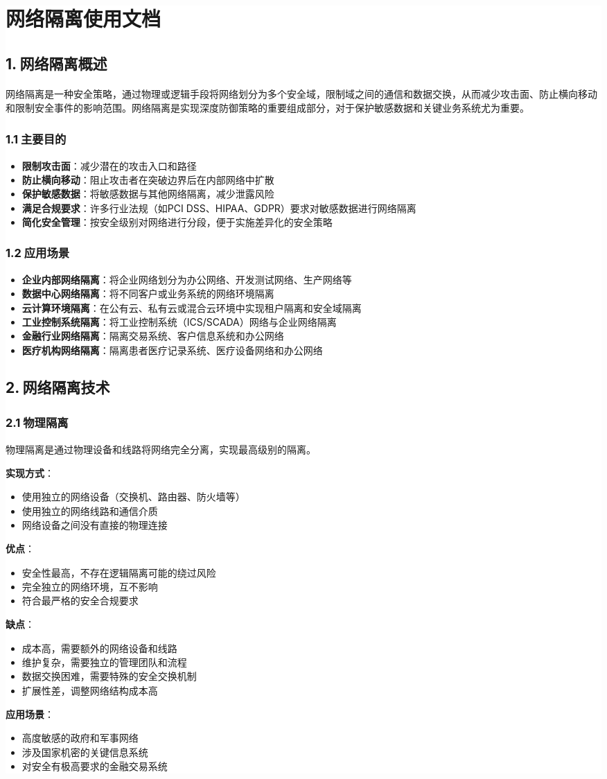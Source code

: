 # 网络隔离使用文档

## 1. 网络隔离概述

网络隔离是一种安全策略，通过物理或逻辑手段将网络划分为多个安全域，限制域之间的通信和数据交换，从而减少攻击面、防止横向移动和限制安全事件的影响范围。网络隔离是实现深度防御策略的重要组成部分，对于保护敏感数据和关键业务系统尤为重要。

### 1.1 主要目的

- **限制攻击面**：减少潜在的攻击入口和路径
- **防止横向移动**：阻止攻击者在突破边界后在内部网络中扩散
- **保护敏感数据**：将敏感数据与其他网络隔离，减少泄露风险
- **满足合规要求**：许多行业法规（如PCI DSS、HIPAA、GDPR）要求对敏感数据进行网络隔离
- **简化安全管理**：按安全级别对网络进行分段，便于实施差异化的安全策略

### 1.2 应用场景

- **企业内部网络隔离**：将企业网络划分为办公网络、开发测试网络、生产网络等
- **数据中心网络隔离**：将不同客户或业务系统的网络环境隔离
- **云计算环境隔离**：在公有云、私有云或混合云环境中实现租户隔离和安全域隔离
- **工业控制系统隔离**：将工业控制系统（ICS/SCADA）网络与企业网络隔离
- **金融行业网络隔离**：隔离交易系统、客户信息系统和办公网络
- **医疗机构网络隔离**：隔离患者医疗记录系统、医疗设备网络和办公网络

## 2. 网络隔离技术

### 2.1 物理隔离

物理隔离是通过物理设备和线路将网络完全分离，实现最高级别的隔离。

**实现方式**：
- 使用独立的网络设备（交换机、路由器、防火墙等）
- 使用独立的网络线路和通信介质
- 网络设备之间没有直接的物理连接

**优点**：
- 安全性最高，不存在逻辑隔离可能的绕过风险
- 完全独立的网络环境，互不影响
- 符合最严格的安全合规要求

**缺点**：
- 成本高，需要额外的网络设备和线路
- 维护复杂，需要独立的管理团队和流程
- 数据交换困难，需要特殊的安全交换机制
- 扩展性差，调整网络结构成本高

**应用场景**：
- 高度敏感的政府和军事网络
- 涉及国家机密的关键信息系统
- 对安全有极高要求的金融交易系统
